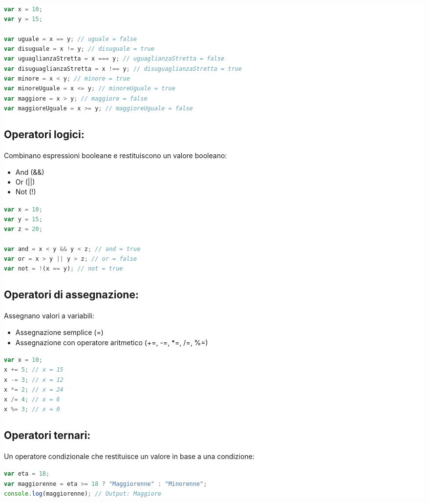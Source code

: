 ```js
var x = 10;
var y = 15;

var uguale = x == y; // uguale = false
var disuguale = x != y; // disuguale = true
var uguaglianzaStretta = x === y; // uguaglianzaStretta = false
var disuguaglianzaStretta = x !== y; // disuguaglianzaStretta = true
var minore = x < y; // minore = true
var minoreUguale = x <= y; // minoreUguale = true
var maggiore = x > y; // maggiore = false
var maggioreUguale = x >= y; // maggioreUguale = false
```

## Operatori logici:

Combinano espressioni booleane e restituiscono un valore booleano:

- And (&&)
- Or (||)
- Not (!)

```js
var x = 10;
var y = 15;
var z = 20;

var and = x < y && y < z; // and = true
var or = x > y || y > z; // or = false
var not = !(x == y); // not = true
```

## Operatori di assegnazione:

Assegnano valori a variabili:

- Assegnazione semplice (=)
- Assegnazione con operatore aritmetico (+=, -=, \*=, /=, %=)

```js
var x = 10;
x += 5; // x = 15
x -= 3; // x = 12
x *= 2; // x = 24
x /= 4; // x = 6
x %= 3; // x = 0
```

## Operatori ternari:

Un operatore condizionale che restituisce un valore in base a una condizione:

```js
var eta = 18;
var maggiorenne = eta >= 18 ? "Maggiorenne" : "Minorenne";
console.log(maggiorenne); // Output: Maggiore
```
